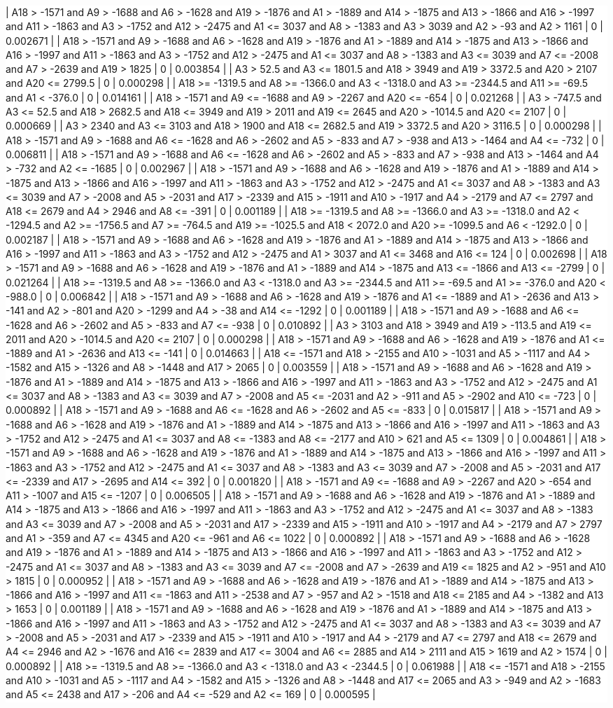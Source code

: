 | A18 > -1571 and A9 > -1688 and A6 > -1628 and A19 > -1876 and A1 > -1889 and A14 > -1875 and A13 > -1866 and A16 > -1997 and A11 > -1863 and A3 > -1752 and A12 > -2475 and A1 <= 3037 and A8 > -1383 and A3 > 3039 and A2 > -93 and A2 > 1161 | 0 | 0.002671 |
| A18 > -1571 and A9 > -1688 and A6 > -1628 and A19 > -1876 and A1 > -1889 and A14 > -1875 and A13 > -1866 and A16 > -1997 and A11 > -1863 and A3 > -1752 and A12 > -2475 and A1 <= 3037 and A8 > -1383 and A3 <= 3039 and A7 <= -2008 and A7 > -2639 and A19 > 1825 | 0 | 0.003854 |
| A3 > 52.5 and A3 <= 1801.5 and A18 > 3949 and A19 > 3372.5 and A20 > 2107 and A20 <= 2799.5 | 0 | 0.000298 |
| A18 >= -1319.5 and A8 >= -1366.0 and A3 < -1318.0 and A3 >= -2344.5 and A11 >= -69.5 and A1 < -376.0 | 0 | 0.014161 |
| A18 > -1571 and A9 <= -1688 and A9 > -2267 and A20 <= -654 | 0 | 0.021268 |
| A3 > -747.5 and A3 <= 52.5 and A18 > 2682.5 and A18 <= 3949 and A19 > 2011 and A19 <= 2645 and A20 > -1014.5 and A20 <= 2107 | 0 | 0.000669 |
| A3 > 2340 and A3 <= 3103 and A18 > 1900 and A18 <= 2682.5 and A19 > 3372.5 and A20 > 3116.5 | 0 | 0.000298 |
| A18 > -1571 and A9 > -1688 and A6 <= -1628 and A6 > -2602 and A5 > -833 and A7 > -938 and A13 > -1464 and A4 <= -732 | 0 | 0.006811 |
| A18 > -1571 and A9 > -1688 and A6 <= -1628 and A6 > -2602 and A5 > -833 and A7 > -938 and A13 > -1464 and A4 > -732 and A2 <= -1685 | 0 | 0.002967 |
| A18 > -1571 and A9 > -1688 and A6 > -1628 and A19 > -1876 and A1 > -1889 and A14 > -1875 and A13 > -1866 and A16 > -1997 and A11 > -1863 and A3 > -1752 and A12 > -2475 and A1 <= 3037 and A8 > -1383 and A3 <= 3039 and A7 > -2008 and A5 > -2031 and A17 > -2339 and A15 > -1911 and A10 > -1917 and A4 > -2179 and A7 <= 2797 and A18 <= 2679 and A4 > 2946 and A8 <= -391 | 0 | 0.001189 |
| A18 >= -1319.5 and A8 >= -1366.0 and A3 >= -1318.0 and A2 < -1294.5 and A2 >= -1756.5 and A7 >= -764.5 and A19 >= -1025.5 and A18 < 2072.0 and A20 >= -1099.5 and A6 < -1292.0 | 0 | 0.002187 |
| A18 > -1571 and A9 > -1688 and A6 > -1628 and A19 > -1876 and A1 > -1889 and A14 > -1875 and A13 > -1866 and A16 > -1997 and A11 > -1863 and A3 > -1752 and A12 > -2475 and A1 > 3037 and A1 <= 3468 and A16 <= 124 | 0 | 0.002698 |
| A18 > -1571 and A9 > -1688 and A6 > -1628 and A19 > -1876 and A1 > -1889 and A14 > -1875 and A13 <= -1866 and A13 <= -2799 | 0 | 0.021264 |
| A18 >= -1319.5 and A8 >= -1366.0 and A3 < -1318.0 and A3 >= -2344.5 and A11 >= -69.5 and A1 >= -376.0 and A20 < -988.0 | 0 | 0.006842 |
| A18 > -1571 and A9 > -1688 and A6 > -1628 and A19 > -1876 and A1 <= -1889 and A1 > -2636 and A13 > -141 and A2 > -801 and A20 > -1299 and A4 > -38 and A14 <= -1292 | 0 | 0.001189 |
| A18 > -1571 and A9 > -1688 and A6 <= -1628 and A6 > -2602 and A5 > -833 and A7 <= -938 | 0 | 0.010892 |
| A3 > 3103 and A18 > 3949 and A19 > -113.5 and A19 <= 2011 and A20 > -1014.5 and A20 <= 2107 | 0 | 0.000298 |
| A18 > -1571 and A9 > -1688 and A6 > -1628 and A19 > -1876 and A1 <= -1889 and A1 > -2636 and A13 <= -141 | 0 | 0.014663 |
| A18 <= -1571 and A18 > -2155 and A10 > -1031 and A5 > -1117 and A4 > -1582 and A15 > -1326 and A8 > -1448 and A17 > 2065 | 0 | 0.003559 |
| A18 > -1571 and A9 > -1688 and A6 > -1628 and A19 > -1876 and A1 > -1889 and A14 > -1875 and A13 > -1866 and A16 > -1997 and A11 > -1863 and A3 > -1752 and A12 > -2475 and A1 <= 3037 and A8 > -1383 and A3 <= 3039 and A7 > -2008 and A5 <= -2031 and A2 > -911 and A5 > -2902 and A10 <= -723 | 0 | 0.000892 |
| A18 > -1571 and A9 > -1688 and A6 <= -1628 and A6 > -2602 and A5 <= -833 | 0 | 0.015817 |
| A18 > -1571 and A9 > -1688 and A6 > -1628 and A19 > -1876 and A1 > -1889 and A14 > -1875 and A13 > -1866 and A16 > -1997 and A11 > -1863 and A3 > -1752 and A12 > -2475 and A1 <= 3037 and A8 <= -1383 and A8 <= -2177 and A10 > 621 and A5 <= 1309 | 0 | 0.004861 |
| A18 > -1571 and A9 > -1688 and A6 > -1628 and A19 > -1876 and A1 > -1889 and A14 > -1875 and A13 > -1866 and A16 > -1997 and A11 > -1863 and A3 > -1752 and A12 > -2475 and A1 <= 3037 and A8 > -1383 and A3 <= 3039 and A7 > -2008 and A5 > -2031 and A17 <= -2339 and A17 > -2695 and A14 <= 392 | 0 | 0.001820 |
| A18 > -1571 and A9 <= -1688 and A9 > -2267 and A20 > -654 and A11 > -1007 and A15 <= -1207 | 0 | 0.006505 |
| A18 > -1571 and A9 > -1688 and A6 > -1628 and A19 > -1876 and A1 > -1889 and A14 > -1875 and A13 > -1866 and A16 > -1997 and A11 > -1863 and A3 > -1752 and A12 > -2475 and A1 <= 3037 and A8 > -1383 and A3 <= 3039 and A7 > -2008 and A5 > -2031 and A17 > -2339 and A15 > -1911 and A10 > -1917 and A4 > -2179 and A7 > 2797 and A1 > -359 and A7 <= 4345 and A20 <= -961 and A6 <= 1022 | 0 | 0.000892 |
| A18 > -1571 and A9 > -1688 and A6 > -1628 and A19 > -1876 and A1 > -1889 and A14 > -1875 and A13 > -1866 and A16 > -1997 and A11 > -1863 and A3 > -1752 and A12 > -2475 and A1 <= 3037 and A8 > -1383 and A3 <= 3039 and A7 <= -2008 and A7 > -2639 and A19 <= 1825 and A2 > -951 and A10 > 1815 | 0 | 0.000952 |
| A18 > -1571 and A9 > -1688 and A6 > -1628 and A19 > -1876 and A1 > -1889 and A14 > -1875 and A13 > -1866 and A16 > -1997 and A11 <= -1863 and A11 > -2538 and A7 > -957 and A2 > -1518 and A18 <= 2185 and A4 > -1382 and A13 > 1653 | 0 | 0.001189 |
| A18 > -1571 and A9 > -1688 and A6 > -1628 and A19 > -1876 and A1 > -1889 and A14 > -1875 and A13 > -1866 and A16 > -1997 and A11 > -1863 and A3 > -1752 and A12 > -2475 and A1 <= 3037 and A8 > -1383 and A3 <= 3039 and A7 > -2008 and A5 > -2031 and A17 > -2339 and A15 > -1911 and A10 > -1917 and A4 > -2179 and A7 <= 2797 and A18 <= 2679 and A4 <= 2946 and A2 > -1676 and A16 <= 2839 and A17 <= 3004 and A6 <= 2885 and A14 > 2111 and A15 > 1619 and A2 > 1574 | 0 | 0.000892 |
| A18 >= -1319.5 and A8 >= -1366.0 and A3 < -1318.0 and A3 < -2344.5 | 0 | 0.061988 |
| A18 <= -1571 and A18 > -2155 and A10 > -1031 and A5 > -1117 and A4 > -1582 and A15 > -1326 and A8 > -1448 and A17 <= 2065 and A3 > -949 and A2 > -1683 and A5 <= 2438 and A17 > -206 and A4 <= -529 and A2 <= 169 | 0 | 0.000595 |